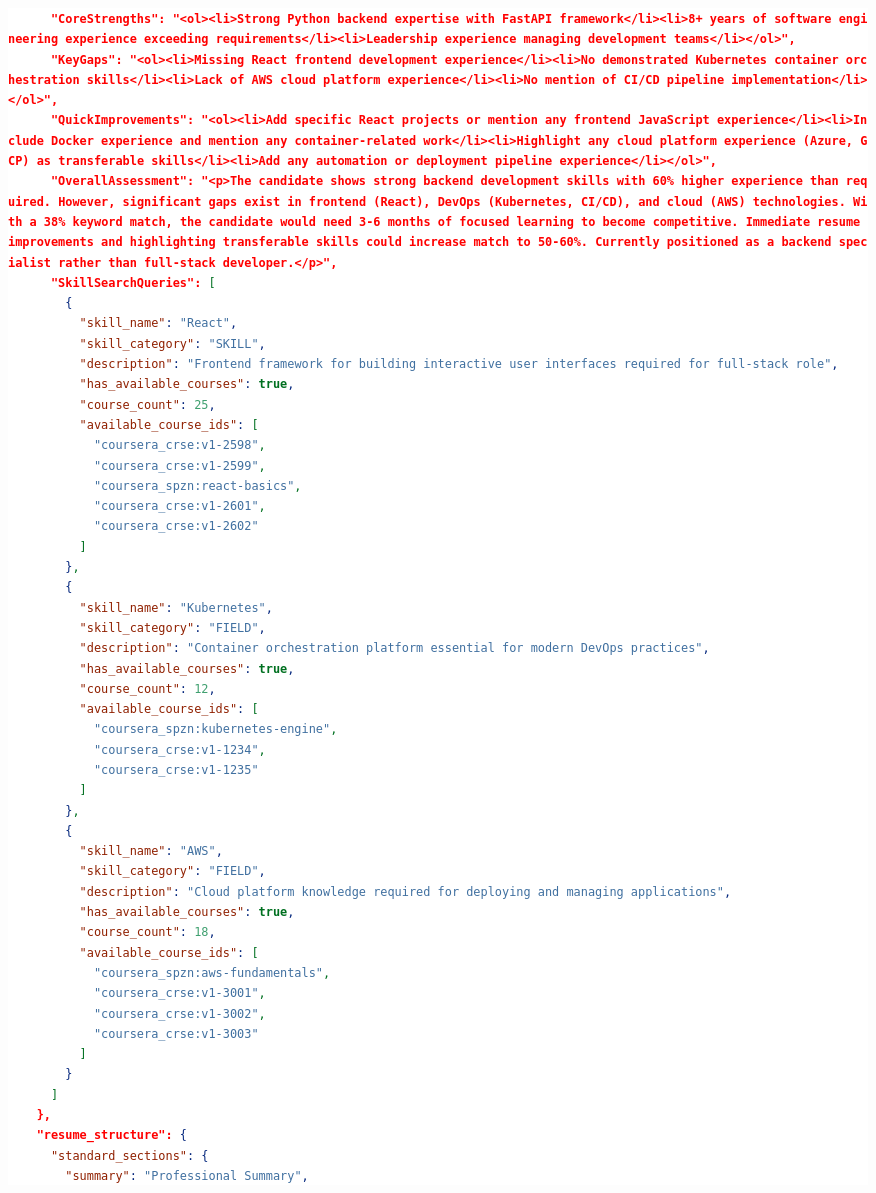 ```json
      "CoreStrengths": "<ol><li>Strong Python backend expertise with FastAPI framework</li><li>8+ years of software engineering experience exceeding requirements</li><li>Leadership experience managing development teams</li></ol>",
      "KeyGaps": "<ol><li>Missing React frontend development experience</li><li>No demonstrated Kubernetes container orchestration skills</li><li>Lack of AWS cloud platform experience</li><li>No mention of CI/CD pipeline implementation</li></ol>",
      "QuickImprovements": "<ol><li>Add specific React projects or mention any frontend JavaScript experience</li><li>Include Docker experience and mention any container-related work</li><li>Highlight any cloud platform experience (Azure, GCP) as transferable skills</li><li>Add any automation or deployment pipeline experience</li></ol>",
      "OverallAssessment": "<p>The candidate shows strong backend development skills with 60% higher experience than required. However, significant gaps exist in frontend (React), DevOps (Kubernetes, CI/CD), and cloud (AWS) technologies. With a 38% keyword match, the candidate would need 3-6 months of focused learning to become competitive. Immediate resume improvements and highlighting transferable skills could increase match to 50-60%. Currently positioned as a backend specialist rather than full-stack developer.</p>",
      "SkillSearchQueries": [
        {
          "skill_name": "React",
          "skill_category": "SKILL",
          "description": "Frontend framework for building interactive user interfaces required for full-stack role",
          "has_available_courses": true,
          "course_count": 25,
          "available_course_ids": [
            "coursera_crse:v1-2598",
            "coursera_crse:v1-2599",
            "coursera_spzn:react-basics",
            "coursera_crse:v1-2601",
            "coursera_crse:v1-2602"
          ]
        },
        {
          "skill_name": "Kubernetes", 
          "skill_category": "FIELD",
          "description": "Container orchestration platform essential for modern DevOps practices",
          "has_available_courses": true,
          "course_count": 12,
          "available_course_ids": [
            "coursera_spzn:kubernetes-engine",
            "coursera_crse:v1-1234",
            "coursera_crse:v1-1235"
          ]
        },
        {
          "skill_name": "AWS",
          "skill_category": "FIELD",
          "description": "Cloud platform knowledge required for deploying and managing applications",
          "has_available_courses": true,
          "course_count": 18,
          "available_course_ids": [
            "coursera_spzn:aws-fundamentals",
            "coursera_crse:v1-3001",
            "coursera_crse:v1-3002",
            "coursera_crse:v1-3003"
          ]
        }
      ]
    },
    "resume_structure": {
      "standard_sections": {
        "summary": "Professional Summary",
```